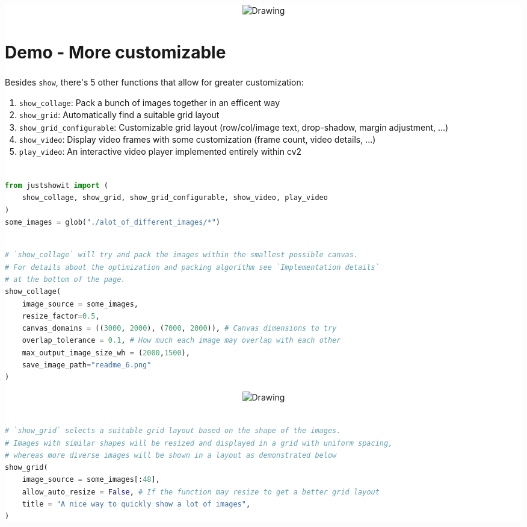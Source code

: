 <p align="center">
  <img src="./readme_stuff/readme_5.png" alt="Drawing"/>
</p>

# Demo - More customizable

Besides `show`, there's 5 other functions that allow for greater customization:
1. `show_collage`: Pack a bunch of images together in an efficent way
2. `show_grid`: Automatically find a suitable grid layout
3. `show_grid_configurable`: Customizable grid layout (row/col/image text, drop-shadow, margin adjustment, ...)
4. `show_video`: Display video frames with some customization (frame count, video details, ...)
5. `play_video`: An interactive video player implemented entirely within cv2

```python

from justshowit import (
    show_collage, show_grid, show_grid_configurable, show_video, play_video
)
some_images = glob("./alot_of_different_images/*")

```


```python

# `show_collage` will try and pack the images within the smallest possible canvas.
# For details about the optimization and packing algorithm see `Implementation details`
# at the bottom of the page.
show_collage(
    image_source = some_images, 
    resize_factor=0.5,
    canvas_domains = ((3000, 2000), (7000, 2000)), # Canvas dimensions to try
    overlap_tolerance = 0.1, # How much each image may overlap with each other
    max_output_image_size_wh = (2000,1500),
    save_image_path="readme_6.png"
)

```

<p align="center">
  <img src="./readme_stuff/readme_6.png" alt="Drawing"/>
</p>

```python

# `show_grid` selects a suitable grid layout based on the shape of the images. 
# Images with similar shapes will be resized and displayed in a grid with uniform spacing, 
# whereas more diverse images will be shown in a layout as demonstrated below
show_grid(
    image_source = some_images[:48], 
    allow_auto_resize = False, # If the function may resize to get a better grid layout
    title = "A nice way to quickly show a lot of images",
)

```
